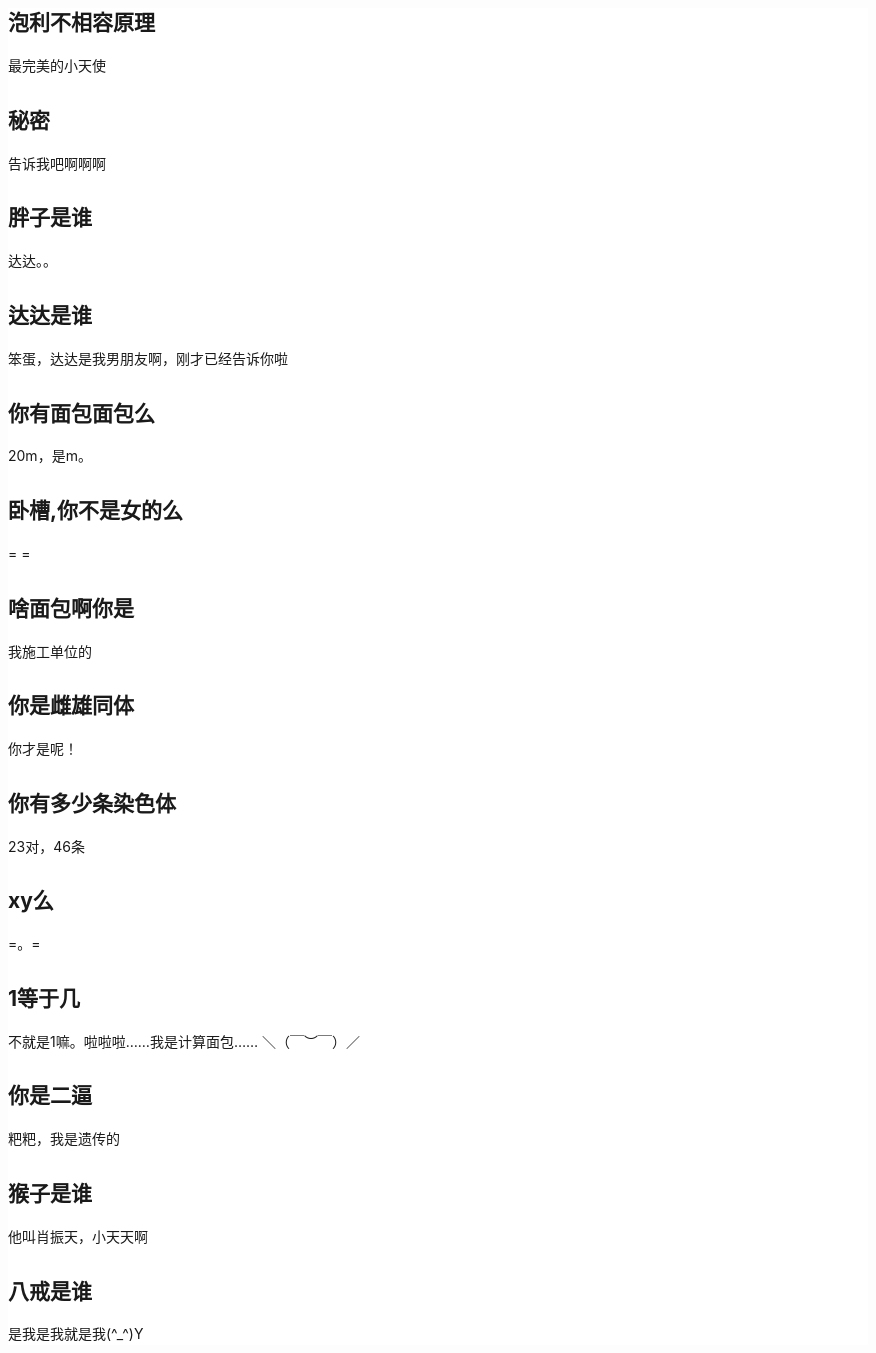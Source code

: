## 泡利不相容原理
最完美的小天使

## 秘密
告诉我吧啊啊啊

## 胖子是谁
达达。。

## 达达是谁
笨蛋，达达是我男朋友啊，刚才已经告诉你啦

## 你有面包面包么
20m，是m。

## 卧槽,你不是女的么
= =

## 啥面包啊你是
我施工单位的

## 你是雌雄同体
你才是呢！

## 你有多少条染色体
23对，46条

## xy么
=。=

## 1等于几
不就是1嘛。啦啦啦……我是计算面包…… ＼（￣︶￣）／

## 你是二逼
粑粑，我是遗传的

## 猴子是谁
他叫肖振天，小天天啊

## 八戒是谁
是我是我就是我(^_^)Y
